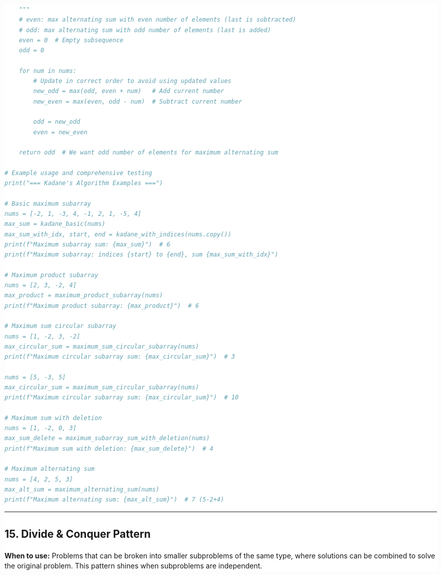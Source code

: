 ```python
    """
    # even: max alternating sum with even number of elements (last is subtracted)
    # odd: max alternating sum with odd number of elements (last is added)
    even = 0  # Empty subsequence
    odd = 0
    
    for num in nums:
        # Update in correct order to avoid using updated values
        new_odd = max(odd, even + num)   # Add current number
        new_even = max(even, odd - num)  # Subtract current number
        
        odd = new_odd
        even = new_even
    
    return odd  # We want odd number of elements for maximum alternating sum

# Example usage and comprehensive testing
print("=== Kadane's Algorithm Examples ===")

# Basic maximum subarray
nums = [-2, 1, -3, 4, -1, 2, 1, -5, 4]
max_sum = kadane_basic(nums)
max_sum_with_idx, start, end = kadane_with_indices(nums.copy())
print(f"Maximum subarray sum: {max_sum}")  # 6
print(f"Maximum subarray: indices {start} to {end}, sum {max_sum_with_idx}")

# Maximum product subarray
nums = [2, 3, -2, 4]
max_product = maximum_product_subarray(nums)
print(f"Maximum product subarray: {max_product}")  # 6

# Maximum sum circular subarray
nums = [1, -2, 3, -2]
max_circular_sum = maximum_sum_circular_subarray(nums)
print(f"Maximum circular subarray sum: {max_circular_sum}")  # 3

nums = [5, -3, 5]
max_circular_sum = maximum_sum_circular_subarray(nums)
print(f"Maximum circular subarray sum: {max_circular_sum}")  # 10

# Maximum sum with deletion
nums = [1, -2, 0, 3]
max_sum_delete = maximum_subarray_sum_with_deletion(nums)
print(f"Maximum sum with deletion: {max_sum_delete}")  # 4

# Maximum alternating sum
nums = [4, 2, 5, 3]
max_alt_sum = maximum_alternating_sum(nums)
print(f"Maximum alternating sum: {max_alt_sum}")  # 7 (5-2+4)
```

---

## 15. Divide & Conquer Pattern

**When to use:** Problems that can be broken into smaller subproblems of the same type, where solutions can be combined to solve the original problem. This pattern shines when subproblems are independent.

